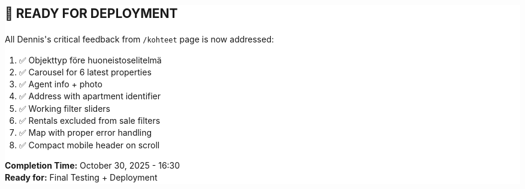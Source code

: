 
## 🎉 **READY FOR DEPLOYMENT**

All Dennis's critical feedback from `/kohteet` page is now addressed:

1. ✅ Objekttyp före huoneistoselitelmä
2. ✅ Carousel for 6 latest properties
3. ✅ Agent info + photo
4. ✅ Address with apartment identifier
5. ✅ Working filter sliders
6. ✅ Rentals excluded from sale filters
7. ✅ Map with proper error handling
8. ✅ Compact mobile header on scroll

**Completion Time:** October 30, 2025 - 16:30  
**Ready for:** Final Testing + Deployment

